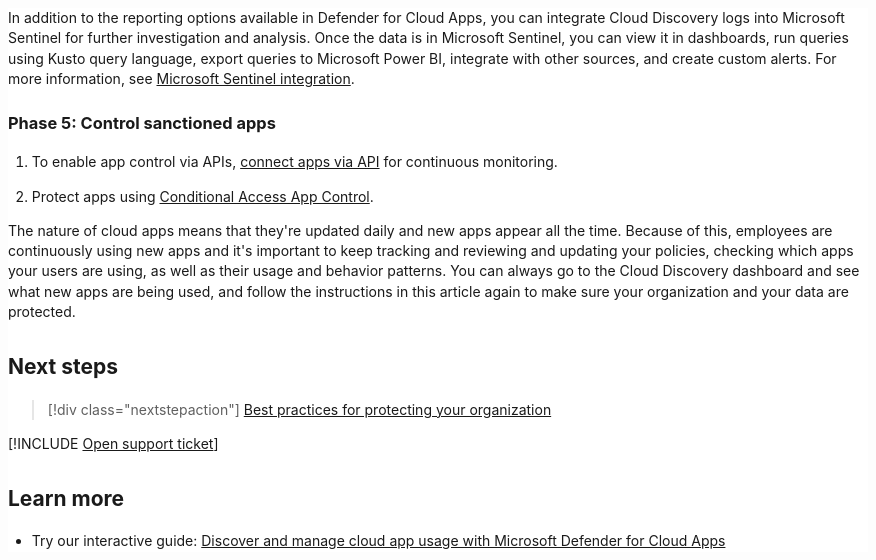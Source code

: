 In addition to the reporting options available in Defender for Cloud Apps, you can integrate Cloud Discovery logs into Microsoft Sentinel for further investigation and analysis. Once the data is in Microsoft Sentinel, you can view it in dashboards, run queries using Kusto query language, export queries to Microsoft Power BI, integrate with other sources, and create custom alerts. For more information, see [Microsoft Sentinel integration](siem-sentinel.md).

### Phase 5: Control sanctioned apps

1. To enable app control via APIs, [connect apps via API](enable-instant-visibility-protection-and-governance-actions-for-your-apps.md) for continuous monitoring.

2. Protect apps using [Conditional Access App Control](proxy-intro-aad.md).

The nature of cloud apps means that they're updated daily and new apps appear all the time. Because of this, employees are continuously using new apps and it's important to keep tracking and reviewing and updating your policies, checking which apps your users are using, as well as their usage and behavior patterns. You can always go to the Cloud Discovery dashboard and see what new apps are being used, and follow the instructions in this article again to make sure your organization and your data are protected.

## Next steps

> [!div class="nextstepaction"]
> [Best practices for protecting your organization](best-practices.md)

[!INCLUDE [Open support ticket](includes/support.md)]

## Learn more

- Try our interactive guide: [Discover and manage cloud app usage with Microsoft Defender for Cloud Apps](https://mslearn.cloudguides.com/guides/Discover%20and%20manage%20cloud%20app%20usage%20with%20Microsoft%20Cloud%20App%20Security)

